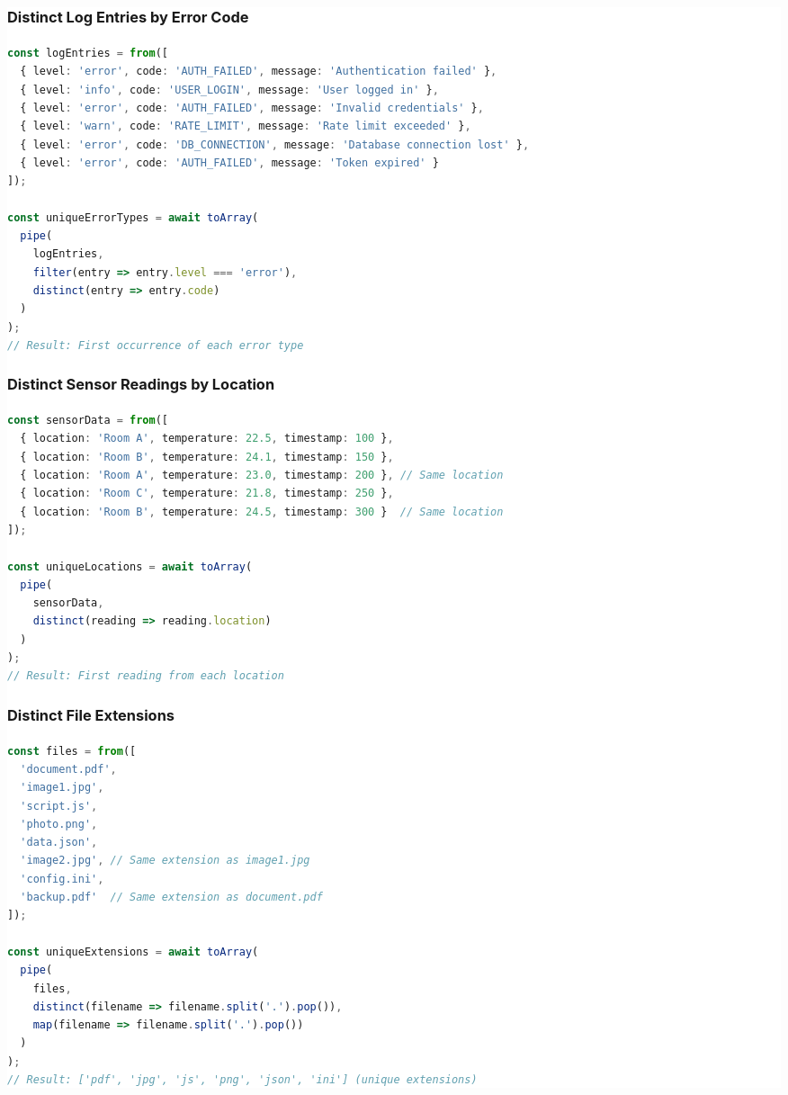 ### Distinct Log Entries by Error Code

```typescript
const logEntries = from([
  { level: 'error', code: 'AUTH_FAILED', message: 'Authentication failed' },
  { level: 'info', code: 'USER_LOGIN', message: 'User logged in' },
  { level: 'error', code: 'AUTH_FAILED', message: 'Invalid credentials' },
  { level: 'warn', code: 'RATE_LIMIT', message: 'Rate limit exceeded' },
  { level: 'error', code: 'DB_CONNECTION', message: 'Database connection lost' },
  { level: 'error', code: 'AUTH_FAILED', message: 'Token expired' }
]);

const uniqueErrorTypes = await toArray(
  pipe(
    logEntries,
    filter(entry => entry.level === 'error'),
    distinct(entry => entry.code)
  )
);
// Result: First occurrence of each error type
```

### Distinct Sensor Readings by Location

```typescript
const sensorData = from([
  { location: 'Room A', temperature: 22.5, timestamp: 100 },
  { location: 'Room B', temperature: 24.1, timestamp: 150 },
  { location: 'Room A', temperature: 23.0, timestamp: 200 }, // Same location
  { location: 'Room C', temperature: 21.8, timestamp: 250 },
  { location: 'Room B', temperature: 24.5, timestamp: 300 }  // Same location
]);

const uniqueLocations = await toArray(
  pipe(
    sensorData,
    distinct(reading => reading.location)
  )
);
// Result: First reading from each location
```

### Distinct File Extensions

```typescript
const files = from([
  'document.pdf',
  'image1.jpg',
  'script.js',
  'photo.png',
  'data.json',
  'image2.jpg', // Same extension as image1.jpg
  'config.ini',
  'backup.pdf'  // Same extension as document.pdf
]);

const uniqueExtensions = await toArray(
  pipe(
    files,
    distinct(filename => filename.split('.').pop()),
    map(filename => filename.split('.').pop())
  )
);
// Result: ['pdf', 'jpg', 'js', 'png', 'json', 'ini'] (unique extensions)
```